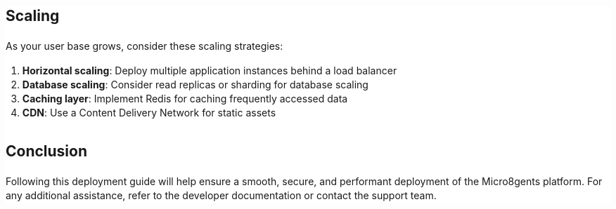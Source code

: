 ## Scaling

As your user base grows, consider these scaling strategies:

1. **Horizontal scaling**: Deploy multiple application instances behind a load balancer
2. **Database scaling**: Consider read replicas or sharding for database scaling
3. **Caching layer**: Implement Redis for caching frequently accessed data
4. **CDN**: Use a Content Delivery Network for static assets

## Conclusion

Following this deployment guide will help ensure a smooth, secure, and performant deployment of the Micro8gents platform. For any additional assistance, refer to the developer documentation or contact the support team.